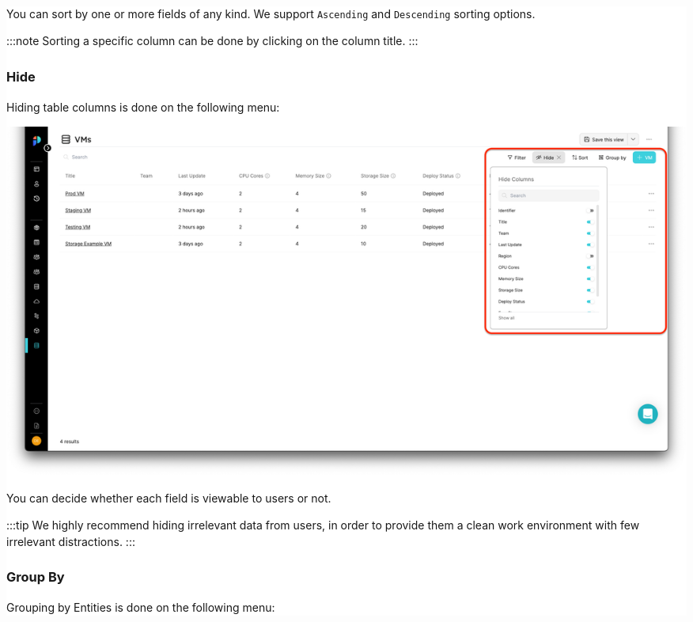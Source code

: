 You can sort by one or more fields of any kind. We support `Ascending` and `Descending` sorting options.

:::note
Sorting a specific column can be done by clicking on the column title.
:::

### Hide

Hiding table columns is done on the following menu:

![Table hide menu marked](../../../static/img/platform-overview/port-components/pages/TableHideMenu.png)

You can decide whether each field is viewable to users or not.

:::tip
We highly recommend hiding irrelevant data from users, in order to provide them a clean work environment with few irrelevant distractions.
:::

### Group By

Grouping by Entities is done on the following menu:
